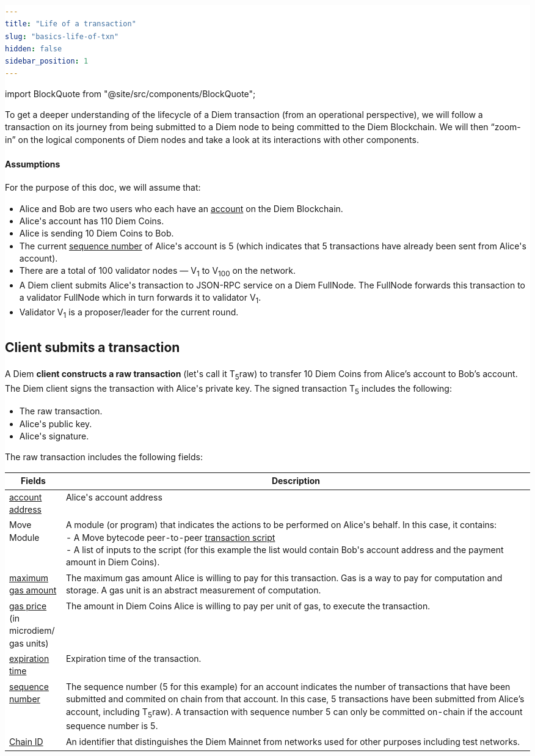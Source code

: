 ```yaml
---
title: "Life of a transaction"
slug: "basics-life-of-txn"
hidden: false
sidebar_position: 1
---
```

import BlockQuote from "@site/src/components/BlockQuote";

To get a deeper understanding of the lifecycle of a Diem transaction (from an operational perspective), we will follow a transaction on its journey from being submitted to a Diem node to being committed to the Diem Blockchain. We will then “zoom-in” on the logical components of Diem nodes and take a look at its interactions with other components.

#### Assumptions

For the purpose of this doc, we will assume that:

* Alice and Bob are two users who each have an [account](/reference/glossary#account) on the Diem Blockchain.
* Alice's account has 110 Diem Coins.
* Alice is sending 10 Diem Coins to Bob.
* The current [sequence number](/reference/glossary#sequence-number) of Alice's account is 5 (which indicates that 5 transactions have already been sent from Alice's account).
* There are a total of 100 validator nodes &mdash; V<sub>1</sub> to V<sub>100</sub> on the network.
* A Diem client submits Alice's transaction to JSON-RPC service on a Diem FullNode. The FullNode forwards this transaction to a validator FullNode which in turn forwards it to validator V<sub>1</sub>.
* Validator V<sub>1</sub> is a proposer/leader for the current round.



## Client submits a transaction

A Diem **client constructs a raw transaction** (let's call it T<sub>5</sub>raw) to transfer 10 Diem Coins from Alice’s account to Bob’s account. The Diem client signs the transaction with Alice's private key. The signed transaction T<sub>5</sub> includes the following:

* The raw transaction.
* Alice's public key.
* Alice's signature.

The raw transaction includes the following fields:

| Fields | Description |
| ------ | ----------- |
| [account address](/reference/glossary#account-address) | Alice's account address |
| Move Module | A module (or program) that indicates the actions to be performed on Alice's behalf. In this case, it contains:  <br />- A Move bytecode peer-to-peer [transaction script](/reference/glossary#transaction-script) <br />- A list of inputs to the script (for this example the list would contain Bob's account address and the payment amount in Diem Coins). |
| [maximum gas amount](/reference/glossary#maximum-gas-amount) | The maximum gas amount Alice is willing to pay for this transaction. Gas is a way to pay for computation and storage. A gas unit is an abstract measurement of computation. |
| [gas price](/reference/glossary#gas-price) (in microdiem/gas units) | The amount in Diem Coins Alice is willing to pay per unit of gas, to execute the transaction. |
| [expiration time](/reference/glossary#expiration-time) | Expiration time of the transaction. |
| [sequence number](/reference/glossary#sequence-number)  | The sequence number (5 for this example) for an account indicates the number of transactions that have been submitted and commited on chain from that account. In this case, 5 transactions have been submitted from Alice’s account, including T<sub>5</sub>raw). A transaction with sequence number 5 can only be committed on-chain if the account sequence number is 5. |
| [Chain ID](https://github.com/diem/diem/blob/main/types/src/chain_id.rs) | An identifier that distinguishes the Diem Mainnet from networks used for other purposes including test networks. |
